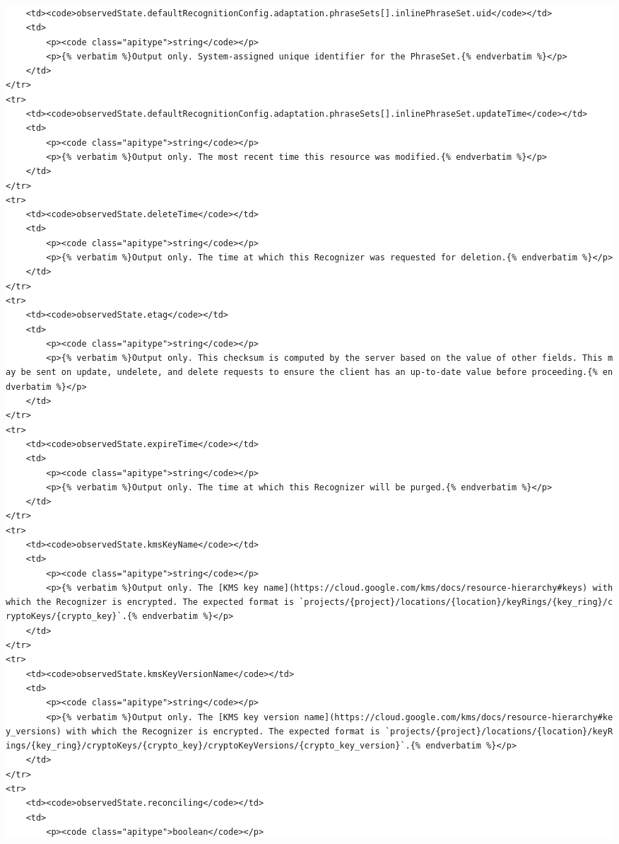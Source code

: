         <td><code>observedState.defaultRecognitionConfig.adaptation.phraseSets[].inlinePhraseSet.uid</code></td>
        <td>
            <p><code class="apitype">string</code></p>
            <p>{% verbatim %}Output only. System-assigned unique identifier for the PhraseSet.{% endverbatim %}</p>
        </td>
    </tr>
    <tr>
        <td><code>observedState.defaultRecognitionConfig.adaptation.phraseSets[].inlinePhraseSet.updateTime</code></td>
        <td>
            <p><code class="apitype">string</code></p>
            <p>{% verbatim %}Output only. The most recent time this resource was modified.{% endverbatim %}</p>
        </td>
    </tr>
    <tr>
        <td><code>observedState.deleteTime</code></td>
        <td>
            <p><code class="apitype">string</code></p>
            <p>{% verbatim %}Output only. The time at which this Recognizer was requested for deletion.{% endverbatim %}</p>
        </td>
    </tr>
    <tr>
        <td><code>observedState.etag</code></td>
        <td>
            <p><code class="apitype">string</code></p>
            <p>{% verbatim %}Output only. This checksum is computed by the server based on the value of other fields. This may be sent on update, undelete, and delete requests to ensure the client has an up-to-date value before proceeding.{% endverbatim %}</p>
        </td>
    </tr>
    <tr>
        <td><code>observedState.expireTime</code></td>
        <td>
            <p><code class="apitype">string</code></p>
            <p>{% verbatim %}Output only. The time at which this Recognizer will be purged.{% endverbatim %}</p>
        </td>
    </tr>
    <tr>
        <td><code>observedState.kmsKeyName</code></td>
        <td>
            <p><code class="apitype">string</code></p>
            <p>{% verbatim %}Output only. The [KMS key name](https://cloud.google.com/kms/docs/resource-hierarchy#keys) with which the Recognizer is encrypted. The expected format is `projects/{project}/locations/{location}/keyRings/{key_ring}/cryptoKeys/{crypto_key}`.{% endverbatim %}</p>
        </td>
    </tr>
    <tr>
        <td><code>observedState.kmsKeyVersionName</code></td>
        <td>
            <p><code class="apitype">string</code></p>
            <p>{% verbatim %}Output only. The [KMS key version name](https://cloud.google.com/kms/docs/resource-hierarchy#key_versions) with which the Recognizer is encrypted. The expected format is `projects/{project}/locations/{location}/keyRings/{key_ring}/cryptoKeys/{crypto_key}/cryptoKeyVersions/{crypto_key_version}`.{% endverbatim %}</p>
        </td>
    </tr>
    <tr>
        <td><code>observedState.reconciling</code></td>
        <td>
            <p><code class="apitype">boolean</code></p>